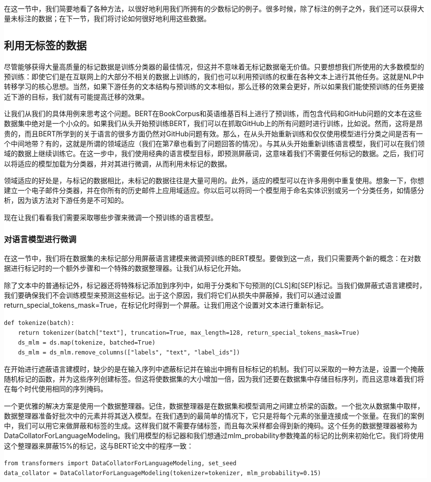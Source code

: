 

在这一节中，我们简要地看了各种方法，以很好地利用我们所拥有的少数标记的例子。很多时候，除了标注的例子之外，我们还可以获得大量未标注的数据；在下一节，我们将讨论如何很好地利用这些数据。





## 利用无标签的数据

尽管能够获得大量高质量的标记数据是训练分类器的最佳情况，但这并不意味着无标记数据毫无价值。只要想想我们所使用的大多数模型的预训练：即使它们是在互联网上的大部分不相关的数据上训练的，我们也可以利用预训练的权重在各种文本上进行其他任务。这就是NLP中转移学习的核心思想。当然，如果下游任务的文本结构与预训练的文本相似，那么迁移的效果会更好，所以如果我们能使预训练的任务更接近下游的目标，我们就有可能提高迁移的效果。

让我们从我们的具体用例来思考这个问题。BERT在BookCorpus和英语维基百科上进行了预训练，而包含代码和GitHub问题的文本在这些数据集中绝对是一个小众的。如果我们从头开始预训练BERT，我们可以在抓取GitHub上的所有问题时进行训练，比如说。然而，这将是昂贵的，而且BERT所学到的关于语言的很多方面仍然对GitHub问题有效。那么，在从头开始重新训练和仅仅使用模型进行分类之间是否有一个中间地带？有的，这就是所谓的领域适应（我们在第7章也看到了问题回答的情况）。与其从头开始重新训练语言模型，我们可以在我们领域的数据上继续训练它。在这一步中，我们使用经典的语言模型目标，即预测屏蔽词，这意味着我们不需要任何标记的数据。之后，我们可以将适应的模型加载为分类器，并对其进行微调，从而利用未标记的数据。

领域适应的好处是，与标记的数据相比，未标记的数据往往是大量可用的。此外，适应的模型可以在许多用例中重复使用。想象一下，你想建立一个电子邮件分类器，并在你所有的历史邮件上应用域适应。你以后可以将同一个模型用于命名实体识别或另一个分类任务，如情感分析，因为该方法对下游任务是不可知的。

现在让我们看看我们需要采取哪些步骤来微调一个预训练的语言模型。





### 对语言模型进行微调

在这一节中，我们将在数据集的未标记部分用屏蔽语言建模来微调预训练的BERT模型。要做到这一点，我们只需要两个新的概念：在对数据进行标记时的一个额外步骤和一个特殊的数据整理器。让我们从标记化开始。



除了文本中的普通标记外，标记器还将特殊标记添加到序列中，如用于分类和下句预测的[CLS]和[SEP]标记。当我们做屏蔽式语言建模时，我们要确保我们不会训练模型来预测这些标记。出于这个原因，我们将它们从损失中屏蔽掉，我们可以通过设置return_special_tokens_mask=True，在标记化时得到一个屏蔽。让我们用这个设置对文本进行重新标记。

```
def tokenize(batch):
	return tokenizer(batch["text"], truncation=True, max_length=128, return_special_tokens_mask=True) 
	ds_mlm = ds.map(tokenize, batched=True) 
	ds_mlm = ds_mlm.remove_columns(["labels", "text", "label_ids"])

```



在开始进行遮蔽语言建模时，缺少的是在输入序列中遮蔽标记并在输出中拥有目标标记的机制。我们可以采取的一种方法是，设置一个掩蔽随机标记的函数，并为这些序列创建标签。但这将使数据集的大小增加一倍，因为我们还要在数据集中存储目标序列，而且这意味着我们将在每个时代使用相同的序列掩码。

一个更优雅的解决方案是使用一个数据整理器。记住，数据整理器是在数据集和模型调用之间建立桥梁的函数。一个批次从数据集中取样，数据整理器准备好批次中的元素并将其送入模型。在我们遇到的最简单的情况下，它只是将每个元素的张量连接成一个张量。在我们的案例中，我们可以用它来做屏蔽和标签的生成。这样我们就不需要存储标签，而且每次采样都会得到新的掩码。这个任务的数据整理器被称为DataCollatorForLanguageModeling。我们用模型的标记器和我们想通过mlm_probability参数掩盖的标记的比例来初始化它。我们将使用这个整理器来屏蔽15%的标记，这与BERT论文中的程序一致：



```
from transformers import DataCollatorForLanguageModeling, set_seed 
data_collator = DataCollatorForLanguageModeling(tokenizer=tokenizer, mlm_probability=0.15)

```
